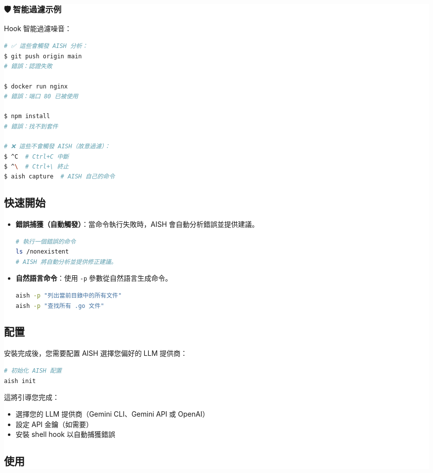 ### 🛡️ 智能過濾示例
Hook 智能過濾噪音：

```bash
# ✅ 這些會觸發 AISH 分析：
$ git push origin main
# 錯誤：認證失敗

$ docker run nginx
# 錯誤：端口 80 已被使用

$ npm install
# 錯誤：找不到套件

# ❌ 這些不會觸發 AISH（故意過濾）：
$ ^C  # Ctrl+C 中斷
$ ^\  # Ctrl+\ 終止
$ aish capture  # AISH 自己的命令
```

## 快速開始

-   **錯誤捕獲（自動觸發）**：當命令執行失敗時，AISH 會自動分析錯誤並提供建議。
    ```bash
    # 執行一個錯誤的命令
    ls /nonexistent
    # AISH 將自動分析並提供修正建議。
    ```
-   **自然語言命令**：使用 `-p` 參數從自然語言生成命令。
    ```bash
    aish -p "列出當前目錄中的所有文件"
    aish -p "查找所有 .go 文件"
    ```

## 配置

安裝完成後，您需要配置 AISH 選擇您偏好的 LLM 提供商：

```bash
# 初始化 AISH 配置
aish init
```

這將引導您完成：
- 選擇您的 LLM 提供商（Gemini CLI、Gemini API 或 OpenAI）
- 設定 API 金鑰（如需要）
- 安裝 shell hook 以自動捕獲錯誤

## 使用

